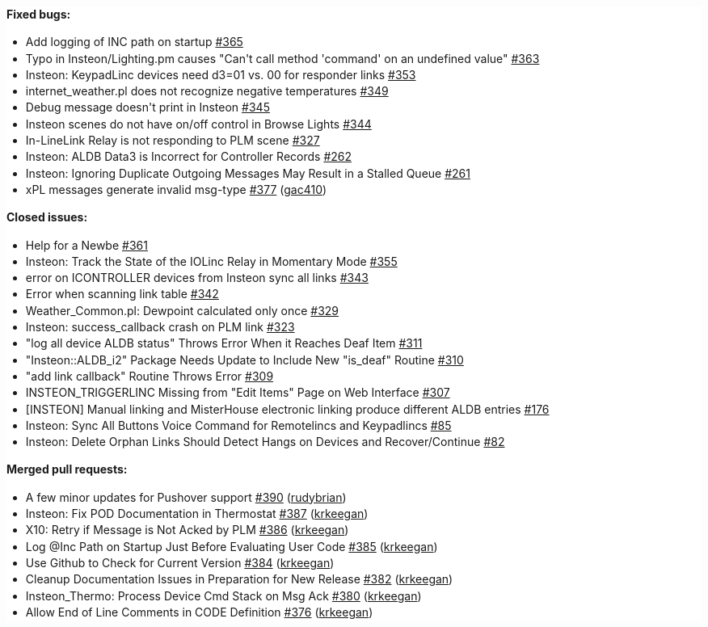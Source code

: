 **Fixed bugs:**

- Add logging of INC path on startup [\#365](https://github.com/hollie/misterhouse/issues/365)
- Typo in Insteon/Lighting.pm causes "Can't call method 'command' on an undefined value" [\#363](https://github.com/hollie/misterhouse/issues/363)
- Insteon:  KeypadLinc devices need d3=01 vs. 00 for responder links [\#353](https://github.com/hollie/misterhouse/issues/353)
- internet\_weather.pl does not recognize negative temperatures [\#349](https://github.com/hollie/misterhouse/issues/349)
- Debug message doesn't print in Insteon [\#345](https://github.com/hollie/misterhouse/issues/345)
- Insteon scenes do not have on/off control in Browse Lights [\#344](https://github.com/hollie/misterhouse/issues/344)
- In-LineLink Relay is not responding to PLM scene [\#327](https://github.com/hollie/misterhouse/issues/327)
- Insteon: ALDB Data3 is Incorrect for Controller Records [\#262](https://github.com/hollie/misterhouse/issues/262)
- Insteon: Ignoring Duplicate Outgoing Messages May Result in a Stalled Queue [\#261](https://github.com/hollie/misterhouse/issues/261)
- xPL messages generate invalid msg-type [\#377](https://github.com/hollie/misterhouse/pull/377) ([gac410](https://github.com/gac410))

**Closed issues:**

- Help for a Newbe [\#361](https://github.com/hollie/misterhouse/issues/361)
- Insteon: Track the State of the IOLinc Relay in Momentary Mode [\#355](https://github.com/hollie/misterhouse/issues/355)
- error on ICONTROLLER devices from Insteon sync all links [\#343](https://github.com/hollie/misterhouse/issues/343)
- Error when scanning link table [\#342](https://github.com/hollie/misterhouse/issues/342)
- Weather\_Common.pl: Dewpoint calculated only once [\#329](https://github.com/hollie/misterhouse/issues/329)
- Insteon: success\_callback crash on PLM link [\#323](https://github.com/hollie/misterhouse/issues/323)
- "log all device ALDB status" Throws Error When it Reaches Deaf Item [\#311](https://github.com/hollie/misterhouse/issues/311)
- "Insteon::ALDB\_i2" Package Needs Update to Include New "is\_deaf" Routine [\#310](https://github.com/hollie/misterhouse/issues/310)
- "add link callback" Routine Throws Error [\#309](https://github.com/hollie/misterhouse/issues/309)
- INSTEON\_TRIGGERLINC Missing from "Edit Items" Page on Web Interface [\#307](https://github.com/hollie/misterhouse/issues/307)
- \[INSTEON\] Manual linking and MisterHouse electronic linking produce different ALDB entries [\#176](https://github.com/hollie/misterhouse/issues/176)
- Insteon: Sync All Buttons Voice Command for Remotelincs and Keypadlincs [\#85](https://github.com/hollie/misterhouse/issues/85)
- Insteon: Delete Orphan Links Should Detect Hangs on Devices and Recover/Continue [\#82](https://github.com/hollie/misterhouse/issues/82)

**Merged pull requests:**

- A few minor updates for Pushover support [\#390](https://github.com/hollie/misterhouse/pull/390) ([rudybrian](https://github.com/rudybrian))
- Insteon: Fix POD Documentation in Thermostat [\#387](https://github.com/hollie/misterhouse/pull/387) ([krkeegan](https://github.com/krkeegan))
- X10: Retry if Message is Not Acked by PLM [\#386](https://github.com/hollie/misterhouse/pull/386) ([krkeegan](https://github.com/krkeegan))
- Log @Inc Path on Startup Just Before Evaluating User Code [\#385](https://github.com/hollie/misterhouse/pull/385) ([krkeegan](https://github.com/krkeegan))
- Use Github to Check for Current Version [\#384](https://github.com/hollie/misterhouse/pull/384) ([krkeegan](https://github.com/krkeegan))
- Cleanup Documentation Issues in Preparation for New Release [\#382](https://github.com/hollie/misterhouse/pull/382) ([krkeegan](https://github.com/krkeegan))
- Insteon\_Thermo: Process Device Cmd Stack on Msg Ack [\#380](https://github.com/hollie/misterhouse/pull/380) ([krkeegan](https://github.com/krkeegan))
- Allow End of Line Comments in CODE Definition [\#376](https://github.com/hollie/misterhouse/pull/376) ([krkeegan](https://github.com/krkeegan))